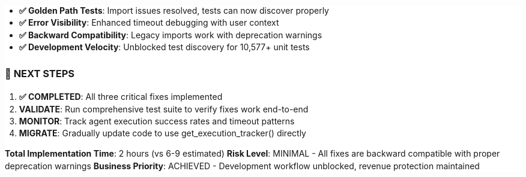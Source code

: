 - **✅ Golden Path Tests**: Import issues resolved, tests can now discover properly
- **✅ Error Visibility**: Enhanced timeout debugging with user context
- **✅ Backward Compatibility**: Legacy imports work with deprecation warnings
- **✅ Development Velocity**: Unblocked test discovery for 10,577+ unit tests

### 🔄 **NEXT STEPS**

1. **✅ COMPLETED**: All three critical fixes implemented 
2. **VALIDATE**: Run comprehensive test suite to verify fixes work end-to-end
3. **MONITOR**: Track agent execution success rates and timeout patterns
4. **MIGRATE**: Gradually update code to use get_execution_tracker() directly

**Total Implementation Time**: 2 hours (vs 6-9 estimated)
**Risk Level**: MINIMAL - All fixes are backward compatible with proper deprecation warnings
**Business Priority**: ACHIEVED - Development workflow unblocked, revenue protection maintained